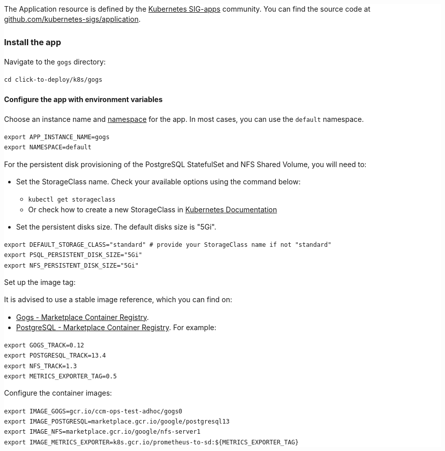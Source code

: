 The Application resource is defined by the
[Kubernetes SIG-apps](https://github.com/kubernetes/community/tree/master/sig-apps)
community. You can find the source code at
[github.com/kubernetes-sigs/application](https://github.com/kubernetes-sigs/application).

### Install the app

Navigate to the `gogs` directory:

```shell
cd click-to-deploy/k8s/gogs
```

#### Configure the app with environment variables

Choose an instance name and
[namespace](https://kubernetes.io/docs/concepts/overview/working-with-objects/namespaces/)
for the app. In most cases, you can use the `default` namespace.

```shell
export APP_INSTANCE_NAME=gogs
export NAMESPACE=default
```

For the persistent disk provisioning of the PostgreSQL StatefulSet and NFS Shared Volume, you will need to:

- Set the StorageClass name. Check your available options using the command below:
  * ```kubectl get storageclass```
  * Or check how to create a new StorageClass in [Kubernetes Documentation](https://kubernetes.io/docs/concepts/storage/storage-classes/#the-storageclass-resource)

- Set the persistent disks size. The default disks size is "5Gi".

```shell
export DEFAULT_STORAGE_CLASS="standard" # provide your StorageClass name if not "standard"
export PSQL_PERSISTENT_DISK_SIZE="5Gi"
export NFS_PERSISTENT_DISK_SIZE="5Gi"
```

Set up the image tag:

It is advised to use a stable image reference, which you can find on:
- [Gogs - Marketplace Container Registry](gcr.io/ccm-ops-test-adhoc/gogs0).
- [PostgreSQL - Marketplace Container Registry](https://marketplace.gcr.io/google/postgresql13).
For example:

```shell
export GOGS_TRACK=0.12
export POSTGRESQL_TRACK=13.4
export NFS_TRACK=1.3
export METRICS_EXPORTER_TAG=0.5
```

Configure the container images:

```shell
export IMAGE_GOGS=gcr.io/ccm-ops-test-adhoc/gogs0
export IMAGE_POSTGRESQL=marketplace.gcr.io/google/postgresql13
export IMAGE_NFS=marketplace.gcr.io/google/nfs-server1
export IMAGE_METRICS_EXPORTER=k8s.gcr.io/prometheus-to-sd:${METRICS_EXPORTER_TAG}
```
